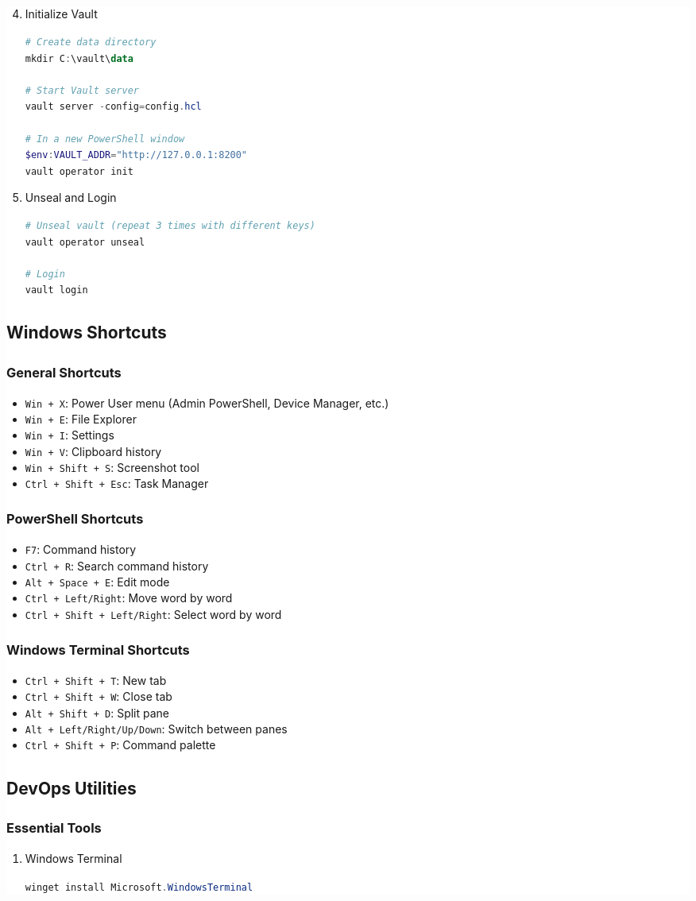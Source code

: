 4. Initialize Vault
   ```powershell
   # Create data directory
   mkdir C:\vault\data

   # Start Vault server
   vault server -config=config.hcl

   # In a new PowerShell window
   $env:VAULT_ADDR="http://127.0.0.1:8200"
   vault operator init
   ```

5. Unseal and Login
   ```powershell
   # Unseal vault (repeat 3 times with different keys)
   vault operator unseal

   # Login
   vault login
   ```

## Windows Shortcuts

### General Shortcuts
- `Win + X`: Power User menu (Admin PowerShell, Device Manager, etc.)
- `Win + E`: File Explorer
- `Win + I`: Settings
- `Win + V`: Clipboard history
- `Win + Shift + S`: Screenshot tool
- `Ctrl + Shift + Esc`: Task Manager

### PowerShell Shortcuts
- `F7`: Command history
- `Ctrl + R`: Search command history
- `Alt + Space + E`: Edit mode
- `Ctrl + Left/Right`: Move word by word
- `Ctrl + Shift + Left/Right`: Select word by word

### Windows Terminal Shortcuts
- `Ctrl + Shift + T`: New tab
- `Ctrl + Shift + W`: Close tab
- `Alt + Shift + D`: Split pane
- `Alt + Left/Right/Up/Down`: Switch between panes
- `Ctrl + Shift + P`: Command palette

## DevOps Utilities

### Essential Tools
1. Windows Terminal
   ```powershell
   winget install Microsoft.WindowsTerminal
   ```
